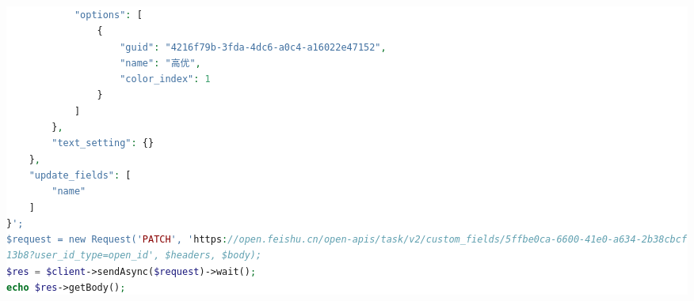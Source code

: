 ```php
            "options": [
                {
                    "guid": "4216f79b-3fda-4dc6-a0c4-a16022e47152",
                    "name": "高优",
                    "color_index": 1
                }
            ]
        },
        "text_setting": {}
    },
    "update_fields": [
        "name"
    ]
}';
$request = new Request('PATCH', 'https://open.feishu.cn/open-apis/task/v2/custom_fields/5ffbe0ca-6600-41e0-a634-2b38cbcf13b8?user_id_type=open_id', $headers, $body);
$res = $client->sendAsync($request)->wait();
echo $res->getBody();
```

